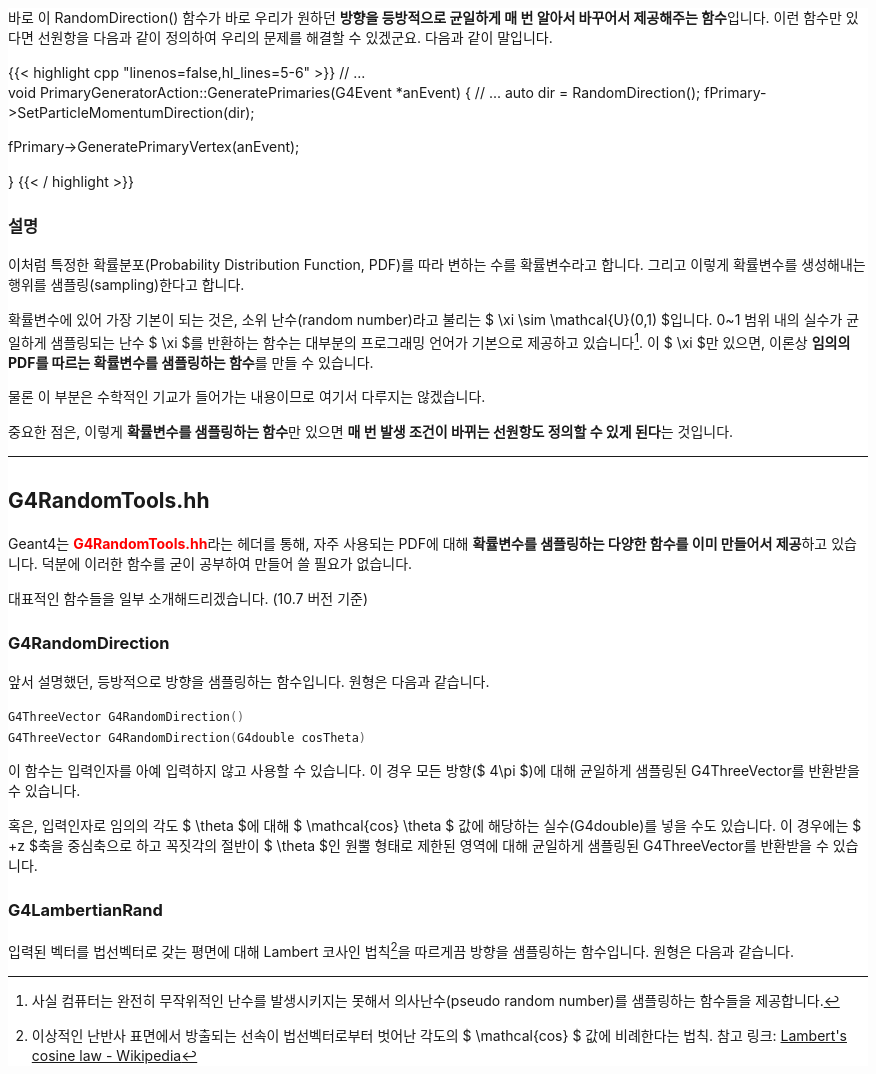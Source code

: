 바로 이 RandomDirection() 함수가 바로 우리가 원하던 **방향을 등방적으로 균일하게 매 번 알아서 바꾸어서 제공해주는 함수**입니다. 이런 함수만 있다면 선원항을 다음과 같이 정의하여 우리의 문제를 해결할 수 있겠군요. 다음과 같이 말입니다.

{{< highlight cpp "linenos=false,hl_lines=5-6" >}}
// ...    
void PrimaryGeneratorAction::GeneratePrimaries(G4Event *anEvent)
{
 // ...
 auto dir = RandomDirection();
 fPrimary->SetParticleMomentumDirection(dir);

 fPrimary->GeneratePrimaryVertex(anEvent);

}
{{< / highlight >}}

### 설명

이처럼 특정한 확률분포(Probability Distribution Function, PDF)를 따라 변하는 수를 확률변수라고 합니다. 그리고 이렇게 확률변수를 생성해내는 행위를 샘플링(sampling)한다고 합니다.

확률변수에 있어 가장 기본이 되는 것은, 소위 난수(random number)라고 불리는 $ \xi \sim \mathcal{U}(0\,1) $입니다. 0~1 범위 내의 실수가 균일하게 샘플링되는 난수 $ \xi $를 반환하는 함수는 대부분의 프로그래밍 언어가 기본으로 제공하고 있습니다[^1]. 이 $ \xi $만 있으면, 이론상 <b>임의의 PDF를 따르는 확률변수를 샘플링하는 함수</b>를 만들 수 있습니다. 

물론 이 부분은 수학적인 기교가 들어가는 내용이므로 여기서 다루지는 않겠습니다.

중요한 점은, 이렇게 **확률변수를 샘플링하는 함수**만 있으면 **매 번 발생 조건이 바뀌는 선원항도 정의할 수 있게 된다**는 것입니다.

---



## G4RandomTools.hh

Geant4는 <font color=red><b>G4RandomTools.hh</b></font>라는 헤더를 통해, 자주 사용되는 PDF에 대해 **확률변수를 샘플링하는 다양한 함수를 이미 만들어서 제공**하고 있습니다. 덕분에 이러한 함수를 굳이 공부하여 만들어 쓸 필요가 없습니다.

대표적인 함수들을 일부 소개해드리겠습니다. (10.7 버전 기준)

### G4RandomDirection

앞서 설명했던, 등방적으로 방향을 샘플링하는 함수입니다. 원형은 다음과 같습니다.

```cpp
G4ThreeVector G4RandomDirection()
G4ThreeVector G4RandomDirection(G4double cosTheta)
```

이 함수는 입력인자를 아예 입력하지 않고 사용할 수 있습니다. 이 경우 모든 방향($ 4\pi $)에 대해 균일하게 샘플링된 G4ThreeVector를 반환받을 수 있습니다.

혹은, 입력인자로 임의의 각도 $ \theta $에 대해 $ \mathcal{cos} \theta $ 값에 해당하는 실수(G4double)를 넣을 수도 있습니다. 이 경우에는 $ \+z $축을 중심축으로 하고 꼭짓각의 절반이 $ \theta $인 원뿔 형태로 제한된 영역에 대해 균일하게 샘플링된 G4ThreeVector를 반환받을 수 있습니다.

### G4LambertianRand

입력된 벡터를 법선벡터로 갖는 평면에 대해 Lambert 코사인 법칙[^2]을 따르게끔 방향을 샘플링하는 함수입니다. 원형은 다음과 같습니다.


[^1]: 사실 컴퓨터는 완전히 무작위적인 난수를 발생시키지는 못해서 의사난수(pseudo random number)를 샘플링하는 함수들을 제공합니다. 
[^2]: 이상적인 난반사 표면에서 방출되는 선속이 법선벡터로부터 벗어난 각도의 $ \mathcal{cos} $ 값에 비례한다는 법칙. 참고 링크: [Lambert's cosine law - Wikipedia](https://en.wikipedia.org/wiki/Lambert's_cosine_law)